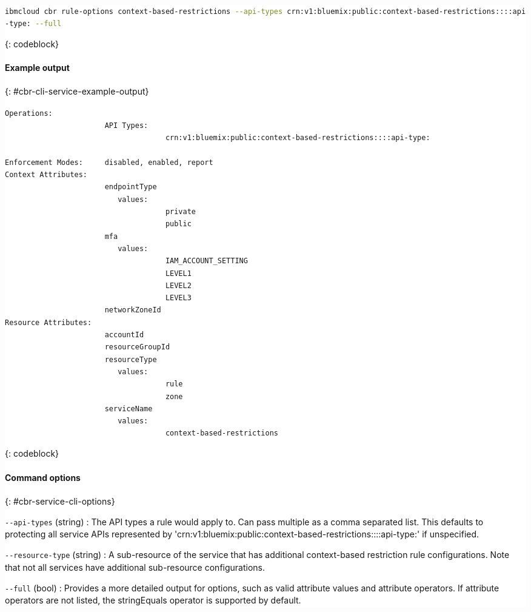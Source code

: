 ```sh
ibmcloud cbr rule-options context-based-restrictions --api-types crn:v1:bluemix:public:context-based-restrictions::::api-type: --full
```
{: codeblock}

#### Example output
{: #cbr-cli-service-example-output}

```sh
Operations:                          
                       API Types:    
                                     crn:v1:bluemix:public:context-based-restrictions::::api-type:
                                     
Enforcement Modes:     disabled, enabled, report
Context Attributes:                                        
                       endpointType                        
                          values:                          
                                     private               
                                     public                
                       mfa                                 
                          values:                          
                                     IAM_ACCOUNT_SETTING   
                                     LEVEL1                
                                     LEVEL2                
                                     LEVEL3                
                       networkZoneId                       
Resource Attributes:                                              
                       accountId                                  
                       resourceGroupId                            
                       resourceType                               
                          values:                                 
                                     rule                         
                                     zone                         
                       serviceName                                
                          values:                                 
                                     context-based-restrictions
```
{: codeblock}

#### Command options
{: #cbr-service-cli-options}

`--api-types` (string)
:   The API types a rule would apply to. Can pass multiple as a comma separated list. This defaults to protecting all service APIs represented by 'crn:v1:bluemix:public:context-based-restrictions::::api-type:' if unspecified.

`--resource-type` (string)
:   A sub-resource of the service that has additional context-based restriction rule configurations. Note that not all services have additional sub-resource configurations.

`--full` (bool)
:   Provides a more detailed output for options, such as valid attribute values and attribute operators. If attribute operators are not listed, the stringEquals operator is supported by default.
